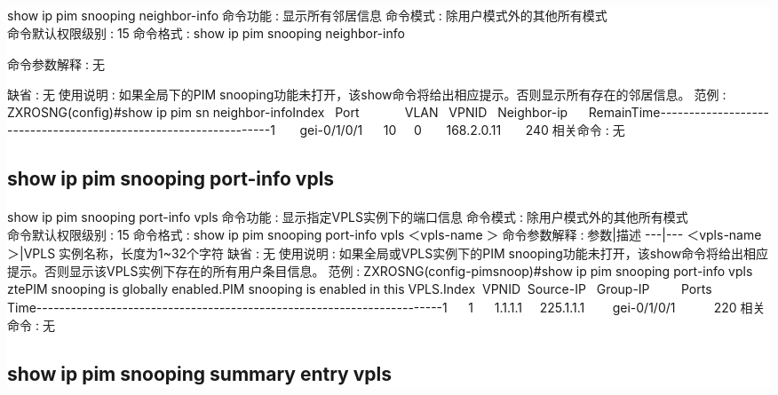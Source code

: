 show ip pim snooping neighbor-info 
命令功能 : 
显示所有邻居信息 
命令模式 : 
 除用户模式外的其他所有模式  
命令默认权限级别 : 
15 
命令格式 : 
show ip pim snooping neighbor-info 
 
命令参数解释 : 
					无
				 
缺省 : 
无 
使用说明 : 
如果全局下的PIM snooping功能未打开，该show命令将给出相应提示。否则显示所有存在的邻居信息。 
范例 : 
ZXROSNG(config)#show ip pim sn neighbor-infoIndex   Port             VLAN   VPNID   Neighbor-ip      RemainTime-----------------------------------------------------------------1       gei-0/1/0/1      10     0       168.2.0.11       240
相关命令 : 
无 
## show ip pim snooping port-info vpls 

show ip pim snooping port-info vpls 
命令功能 : 
显示指定VPLS实例下的端口信息 
命令模式 : 
 除用户模式外的其他所有模式  
命令默认权限级别 : 
15 
命令格式 : 
show ip pim snooping port-info vpls 
  ＜vpls-name 
＞ 
命令参数解释 : 
参数|描述
---|---
＜vpls-name＞|VPLS 实例名称，长度为1~32个字符
缺省 : 
无 
使用说明 : 
如果全局或VPLS实例下的PIM snooping功能未打开，该show命令将给出相应提示。否则显示该VPLS实例下存在的所有用户条目信息。 
范例 : 
ZXROSNG(config-pimsnoop)#show ip pim snooping port-info vpls ztePIM snooping is globally enabled.PIM snooping is enabled in this VPLS.Index  VPNID  Source-IP   Group-IP         Ports                 Time-----------------------------------------------------------------------1      1      1.1.1.1     225.1.1.1        gei-0/1/0/1           220
相关命令 : 
无 
## show ip pim snooping summary entry vpls 
